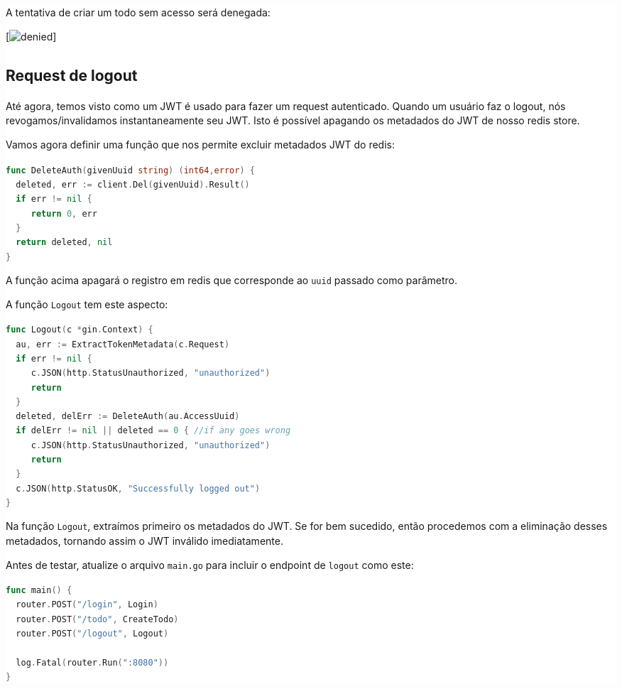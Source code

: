 A tentativa de criar um todo sem acesso será denegada:

[![denied](https://www.nexmo.com/wp-content/uploads/2020/03/image5.png)]

## Request de logout

Até agora, temos visto como um JWT é usado para fazer um request autenticado. Quando um usuário faz o logout, nós revogamos/invalidamos instantaneamente seu JWT. Isto é possível apagando os metadados do JWT de nosso redis store.

Vamos agora definir uma função que nos permite excluir metadados JWT do redis:

```go
func DeleteAuth(givenUuid string) (int64,error) {
  deleted, err := client.Del(givenUuid).Result()
  if err != nil {
     return 0, err
  }
  return deleted, nil
}
```

A função acima apagará o registro em redis que corresponde ao `uuid` passado como parâmetro.

A função `Logout` tem este aspecto:

```go
func Logout(c *gin.Context) {
  au, err := ExtractTokenMetadata(c.Request)
  if err != nil {
     c.JSON(http.StatusUnauthorized, "unauthorized")
     return
  }
  deleted, delErr := DeleteAuth(au.AccessUuid)
  if delErr != nil || deleted == 0 { //if any goes wrong
     c.JSON(http.StatusUnauthorized, "unauthorized")
     return
  }
  c.JSON(http.StatusOK, "Successfully logged out")
}
```

Na função `Logout`, extraímos primeiro os metadados do JWT. Se for bem sucedido, então procedemos com a eliminação desses metadados, tornando assim o JWT inválido imediatamente.

Antes de testar, atualize o arquivo `main.go` para incluir o endpoint de `logout` como este:

```go
func main() {
  router.POST("/login", Login)
  router.POST("/todo", CreateTodo)
  router.POST("/logout", Logout)

  log.Fatal(router.Run(":8080"))
}
```
